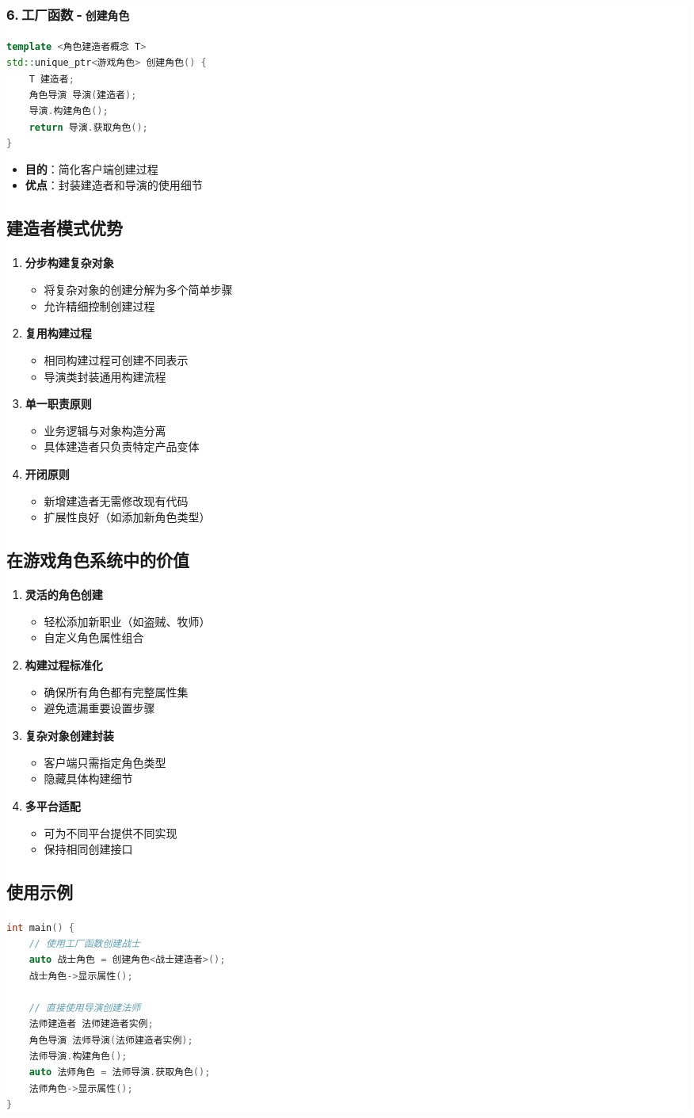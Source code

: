 ### 6. 工厂函数 - `创建角色`
```cpp
template <角色建造者概念 T> 
std::unique_ptr<游戏角色> 创建角色() {
    T 建造者;
    角色导演 导演(建造者);
    导演.构建角色();
    return 导演.获取角色();
}
```
- **目的**：简化客户端创建过程
- **优点**：封装建造者和导演的使用细节

## 建造者模式优势

1. **分步构建复杂对象**
   - 将复杂对象的创建分解为多个简单步骤
   - 允许精细控制创建过程

2. **复用构建过程**
   - 相同构建过程可创建不同表示
   - 导演类封装通用构建流程

3. **单一职责原则**
   - 业务逻辑与对象构造分离
   - 具体建造者只负责特定产品变体

4. **开闭原则**
   - 新增建造者无需修改现有代码
   - 扩展性良好（如添加新角色类型）

## 在游戏角色系统中的价值

1. **灵活的角色创建**
   - 轻松添加新职业（如盗贼、牧师）
   - 自定义角色属性组合

2. **构建过程标准化**
   - 确保所有角色都有完整属性集
   - 避免遗漏重要设置步骤

3. **复杂对象创建封装**
   - 客户端只需指定角色类型
   - 隐藏具体构建细节

4. **多平台适配**
   - 可为不同平台提供不同实现
   - 保持相同创建接口

## 使用示例
```cpp
int main() {
    // 使用工厂函数创建战士
    auto 战士角色 = 创建角色<战士建造者>();
    战士角色->显示属性();

    // 直接使用导演创建法师
    法师建造者 法师建造者实例;
    角色导演 法师导演(法师建造者实例);
    法师导演.构建角色();
    auto 法师角色 = 法师导演.获取角色();
    法师角色->显示属性();
}
```
